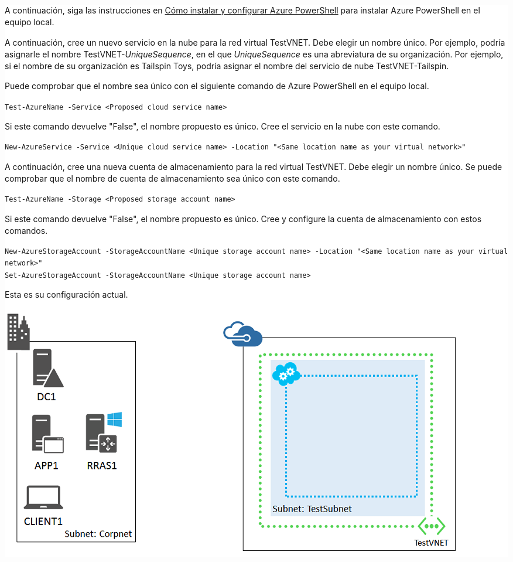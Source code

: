 A continuación, siga las instrucciones en [Cómo instalar y configurar Azure PowerShell](../powershell-install-configure.md) para instalar Azure PowerShell en el equipo local.

A continuación, cree un nuevo servicio en la nube para la red virtual TestVNET. Debe elegir un nombre único. Por ejemplo, podría asignarle el nombre TestVNET-*UniqueSequence*, en el que *UniqueSequence* es una abreviatura de su organización. Por ejemplo, si el nombre de su organización es Tailspin Toys, podría asignar el nombre del servicio de nube TestVNET-Tailspin.

Puede comprobar que el nombre sea único con el siguiente comando de Azure PowerShell en el equipo local.

	Test-AzureName -Service <Proposed cloud service name>

Si este comando devuelve "False", el nombre propuesto es único. Cree el servicio en la nube con este comando.

	New-AzureService -Service <Unique cloud service name> -Location "<Same location name as your virtual network>"

A continuación, cree una nueva cuenta de almacenamiento para la red virtual TestVNET. Debe elegir un nombre único. Se puede comprobar que el nombre de cuenta de almacenamiento sea único con este comando.

	Test-AzureName -Storage <Proposed storage account name>

Si este comando devuelve "False", el nombre propuesto es único. Cree y configure la cuenta de almacenamiento con estos comandos.

	New-AzureStorageAccount -StorageAccountName <Unique storage account name> -Location "<Same location name as your virtual network>"
	Set-AzureStorageAccount -StorageAccountName <Unique storage account name>

Esta es su configuración actual.

![](./media/virtual-networks-setup-hybrid-cloud-environment-testing/CreateHybridCloudVNet_3.png)
